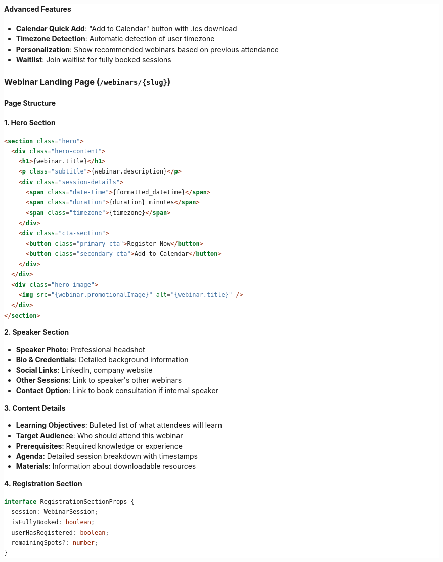#### Advanced Features
- **Calendar Quick Add**: "Add to Calendar" button with .ics download
- **Timezone Detection**: Automatic detection of user timezone
- **Personalization**: Show recommended webinars based on previous attendance
- **Waitlist**: Join waitlist for fully booked sessions

### Webinar Landing Page (`/webinars/{slug}`)

#### Page Structure

**1. Hero Section**
```html
<section class="hero">
  <div class="hero-content">
    <h1>{webinar.title}</h1>
    <p class="subtitle">{webinar.description}</p>
    <div class="session-details">
      <span class="date-time">{formatted_datetime}</span>
      <span class="duration">{duration} minutes</span>
      <span class="timezone">{timezone}</span>
    </div>
    <div class="cta-section">
      <button class="primary-cta">Register Now</button>
      <button class="secondary-cta">Add to Calendar</button>
    </div>
  </div>
  <div class="hero-image">
    <img src="{webinar.promotionalImage}" alt="{webinar.title}" />
  </div>
</section>
```

**2. Speaker Section**
- **Speaker Photo**: Professional headshot
- **Bio & Credentials**: Detailed background information
- **Social Links**: LinkedIn, company website
- **Other Sessions**: Link to speaker's other webinars
- **Contact Option**: Link to book consultation if internal speaker

**3. Content Details**
- **Learning Objectives**: Bulleted list of what attendees will learn
- **Target Audience**: Who should attend this webinar
- **Prerequisites**: Required knowledge or experience
- **Agenda**: Detailed session breakdown with timestamps
- **Materials**: Information about downloadable resources

**4. Registration Section**
```typescript
interface RegistrationSectionProps {
  session: WebinarSession;
  isFullyBooked: boolean;
  userHasRegistered: boolean;
  remainingSpots?: number;
}
```
